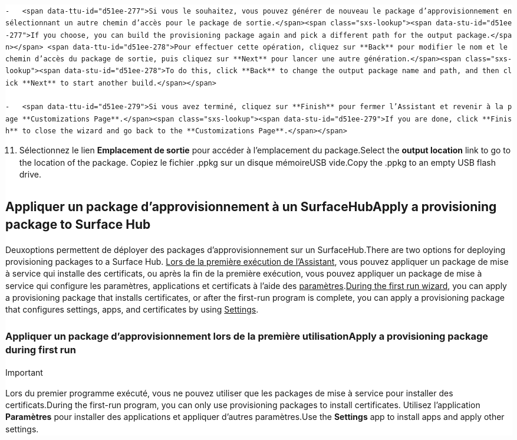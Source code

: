     -   <span data-ttu-id="d51ee-277">Si vous le souhaitez, vous pouvez générer de nouveau le package d’approvisionnement en sélectionnant un autre chemin d’accès pour le package de sortie.</span><span class="sxs-lookup"><span data-stu-id="d51ee-277">If you choose, you can build the provisioning package again and pick a different path for the output package.</span></span> <span data-ttu-id="d51ee-278">Pour effectuer cette opération, cliquez sur **Back** pour modifier le nom et le chemin d’accès du package de sortie, puis cliquez sur **Next** pour lancer une autre génération.</span><span class="sxs-lookup"><span data-stu-id="d51ee-278">To do this, click **Back** to change the output package name and path, and then click **Next** to start another build.</span></span>
    
    -   <span data-ttu-id="d51ee-279">Si vous avez terminé, cliquez sur **Finish** pour fermer l’Assistant et revenir à la page **Customizations Page**.</span><span class="sxs-lookup"><span data-stu-id="d51ee-279">If you are done, click **Finish** to close the wizard and go back to the **Customizations Page**.</span></span>

11. <span data-ttu-id="d51ee-280">Sélectionnez le lien **Emplacement de sortie** pour accéder à l’emplacement du package.</span><span class="sxs-lookup"><span data-stu-id="d51ee-280">Select the **output location** link to go to the location of the package.</span></span> <span data-ttu-id="d51ee-281">Copiez le fichier .ppkg sur un disque mémoireUSB vide.</span><span class="sxs-lookup"><span data-stu-id="d51ee-281">Copy the .ppkg to an empty USB flash drive.</span></span>


## <span data-ttu-id="d51ee-282">Appliquer un package d’approvisionnement à un SurfaceHub</span><span class="sxs-lookup"><span data-stu-id="d51ee-282">Apply a provisioning package to Surface Hub</span></span>

<span data-ttu-id="d51ee-283">Deuxoptions permettent de déployer des packages d’approvisionnement sur un SurfaceHub.</span><span class="sxs-lookup"><span data-stu-id="d51ee-283">There are two options for deploying provisioning packages to a Surface Hub.</span></span> <span data-ttu-id="d51ee-284">[Lors de la première exécution de l’Assistant](#apply-a-provisioning-package-during-first-run), vous pouvez appliquer un package de mise à service qui installe des certificats, ou après la fin de la première exécution, vous pouvez appliquer un package de mise à service qui configure les paramètres, applications et certificats à l’aide des [paramètres](#apply-a-package-using-settings).</span><span class="sxs-lookup"><span data-stu-id="d51ee-284">[During the first run wizard](#apply-a-provisioning-package-during-first-run), you can apply a provisioning package that installs certificates, or after the first-run program is complete, you can apply a provisioning package that configures settings, apps, and certificates by using [Settings](#apply-a-package-using-settings).</span></span> 


### <span data-ttu-id="d51ee-285">Appliquer un package d’approvisionnement lors de la première utilisation</span><span class="sxs-lookup"><span data-stu-id="d51ee-285">Apply a provisioning package during first run</span></span>

> [!IMPORTANT]
> <span data-ttu-id="d51ee-286">Lors du premier programme exécuté, vous ne pouvez utiliser que les packages de mise à service pour installer des certificats.</span><span class="sxs-lookup"><span data-stu-id="d51ee-286">During the first-run program, you can only use provisioning packages to install certificates.</span></span> <span data-ttu-id="d51ee-287">Utilisez l’application **Paramètres** pour installer des applications et appliquer d’autres paramètres.</span><span class="sxs-lookup"><span data-stu-id="d51ee-287">Use the **Settings** app to install apps and apply other settings.</span></span>
